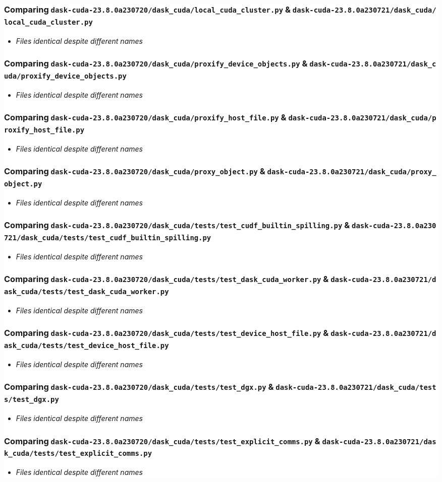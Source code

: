 ### Comparing `dask-cuda-23.8.0a230720/dask_cuda/local_cuda_cluster.py` & `dask-cuda-23.8.0a230721/dask_cuda/local_cuda_cluster.py`

 * *Files identical despite different names*

### Comparing `dask-cuda-23.8.0a230720/dask_cuda/proxify_device_objects.py` & `dask-cuda-23.8.0a230721/dask_cuda/proxify_device_objects.py`

 * *Files identical despite different names*

### Comparing `dask-cuda-23.8.0a230720/dask_cuda/proxify_host_file.py` & `dask-cuda-23.8.0a230721/dask_cuda/proxify_host_file.py`

 * *Files identical despite different names*

### Comparing `dask-cuda-23.8.0a230720/dask_cuda/proxy_object.py` & `dask-cuda-23.8.0a230721/dask_cuda/proxy_object.py`

 * *Files identical despite different names*

### Comparing `dask-cuda-23.8.0a230720/dask_cuda/tests/test_cudf_builtin_spilling.py` & `dask-cuda-23.8.0a230721/dask_cuda/tests/test_cudf_builtin_spilling.py`

 * *Files identical despite different names*

### Comparing `dask-cuda-23.8.0a230720/dask_cuda/tests/test_dask_cuda_worker.py` & `dask-cuda-23.8.0a230721/dask_cuda/tests/test_dask_cuda_worker.py`

 * *Files identical despite different names*

### Comparing `dask-cuda-23.8.0a230720/dask_cuda/tests/test_device_host_file.py` & `dask-cuda-23.8.0a230721/dask_cuda/tests/test_device_host_file.py`

 * *Files identical despite different names*

### Comparing `dask-cuda-23.8.0a230720/dask_cuda/tests/test_dgx.py` & `dask-cuda-23.8.0a230721/dask_cuda/tests/test_dgx.py`

 * *Files identical despite different names*

### Comparing `dask-cuda-23.8.0a230720/dask_cuda/tests/test_explicit_comms.py` & `dask-cuda-23.8.0a230721/dask_cuda/tests/test_explicit_comms.py`

 * *Files identical despite different names*
